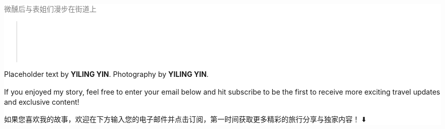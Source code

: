 <p>
<video width="680" height="420" controls>
  <source src="{{ site.baseurl }}/img/journal/Thailand/video002.mp4" type="video/mp4">
  Your browser does not support the video tag.
</video>
<figcaption style="font-size: 14px; color: gray;">微醺后与表姐们漫步在街道上</figcaption>
</p>





<blockquote>
  <p style="color: white;" ><strong>STORY END.</strong><br>
  “我旅行是因为喜欢到处走动，我享受旅行给我的自由感觉，我很高兴摆脱羁绊，责任和义务，我喜爱未知事物，我结识一些奇人，他们给我片刻欢愉，我时常腻烦我自己，以为借助旅行可以丰富个性，让我略有改观，我旅行一趟，回来的时候不会依然故我”<br>
  -- 毛姆</p>
</blockquote>

<div style="font-size: 14px;">
<p>
Placeholder text by <a> <strong>YILING YIN</strong></a>.
Photography by <a><strong>YILING YIN</strong></a>.
</p>

<p>
If you enjoyed my story, feel free to enter your email below and hit subscribe to be the first to receive more exciting travel updates and exclusive content!
</p>
<p>
如果您喜欢我的故事，欢迎在下方输入您的电子邮件并点击订阅，第一时间获取更多精彩的旅行分享与独家内容！ ⬇️
</p>
</div>

